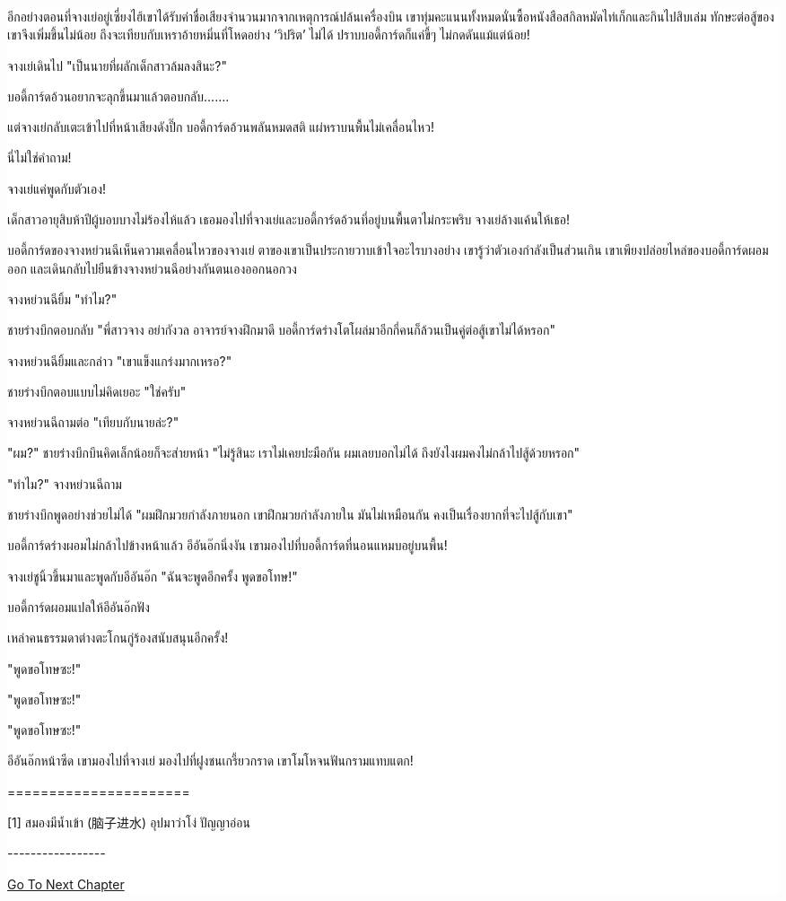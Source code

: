 อีกอย่างตอนที่จางเย่อยู่เซี่ยงไฮ้เขาได้รับค่าชื่อเสียงจำนวนมากจากเหตุการณ์ปล้นเครื่องบิน เขาทุ่มคะแนนทั้งหมดนั่นซื้อหนังสือสกิลหมัดไท่เก็กและกินไปสิบเล่ม ทักษะต่อสู้ของเขาจึงเพิ่มขึ้นไม่น้อย ถึงจะเทียบกับเหราอ้ายหมิ่นที่โหดอย่าง ‘วิปริต’ ไม่ได้ ปราบบอดี้การ์ดก็แค่ขี้ๆ ไม่กดดันแม้แต่น้อย!

จางเย่เดินไป "เป็นนายที่ผลักเด็กสาวล้มลงสินะ?"

บอดี้การ์ดอ้วนอยากจะลุกขึ้นมาแล้วตอบกลับ…….

แต่จางเย่กลับเตะเข้าไปที่หน้าเสียงดังปึ๊ก บอดี้การ์ดอ้วนพลันหมดสติ แผ่หราบนพื้นไม่เคลื่อนไหว!

นี่ไม่ใช่คำถาม!

จางเย่แค่พูดกับตัวเอง!

เด็กสาวอายุสิบห้าปีผู้บอบบางไม่ร้องไห้แล้ว เธอมองไปที่จางเย่และบอดี้การ์ดอ้วนที่อยู่บนพื้นตาไม่กระพริบ จางเย่ล้างแค้นให้เธอ!

บอดี้การ์ดของจางหย่วนฉีเห็นความเคลื่อนไหวของจางเย่ ตาของเขาเป็นประกายวาบเข้าใจอะไรบางอย่าง เขารู้ว่าตัวเองกำลังเป็นส่วนเกิน เขาเพียงปล่อยไหล่ของบอดี้การ์ดผอมออก และเดินกลับไปยืนข้างจางหย่วนฉีอย่างกันตนเองออกนอกวง

จางหย่วนฉียิ้ม "ทำไม?"

ชายร่างบึกตอบกลับ "พี่สาวจาง อย่ากังวล อาจารย์จางฝึกมาดี บอดี้การ์ดร่างโตโผล่มาอีกกี่คนก็ล้วนเป็นคู่ต่อสู้เขาไม่ได้หรอก"

จางหย่วนฉียิ้มและกล่าว "เขาแข็งแกร่งมากเหรอ?"

ชายร่างบึกตอบแบบไม่คิดเยอะ "ใช่ครับ"

จางหย่วนฉีถามต่อ "เทียบกับนายล่ะ?"

"ผม?" ชายร่างบึกบึนคิดเล็กน้อยก็จะส่ายหน้า "ไม่รู้สินะ เราไม่เคยปะมือกัน ผมเลยบอกไม่ได้ ถึงยังไงผมคงไม่กล้าไปสู้ด้วยหรอก"

"ทำไม?" จางหย่วนฉีถาม

ชายร่างบึกพูดอย่างช่วยไม่ได้ "ผมฝึกมวยกำลังภายนอก เขาฝึกมวยกำลังภายใน มันไม่เหมือนกัน คงเป็นเรื่องยากที่จะไปสู้กับเขา"

บอดี้การ์ดร่างผอมไม่กล้าไปข้างหน้าแล้ว
อีอันอ๊กนิ่งงัน เขามองไปที่บอดี้การ์ดที่นอนแหมบอยู่บนพื้น!

จางเย่ชูนิ้วขึ้นมาและพูดกับอีอันอ๊ก "ฉันจะพูดอีกครั้ง พูดขอโทษ!"

บอดี้การ์ดผอมแปลให้อีอันอ๊กฟัง

เหล่าคนธรรมดาต่างตะโกนกู่ร้องสนับสนุนอีกครั้ง!

"พูดขอโทษซะ!"

"พูดขอโทษซะ!"

"พูดขอโทษซะ!"

อีอันอ๊กหน้าซีด เขามองไปที่จางเย่ มองไปที่ฝูงชนเกรี้ยวกราด เขาโมโหจนฟันกรามแทบแตก!

======================

[1] สมองมีน้ำเข้า (脑子进水) อุปมาว่าโง่ ปัญญาอ่อน

*-*-*-*-*-*-*-*-*-*-*-*-*-*-*-*-*-*


[Go To Next Chapter]( ./4.md)